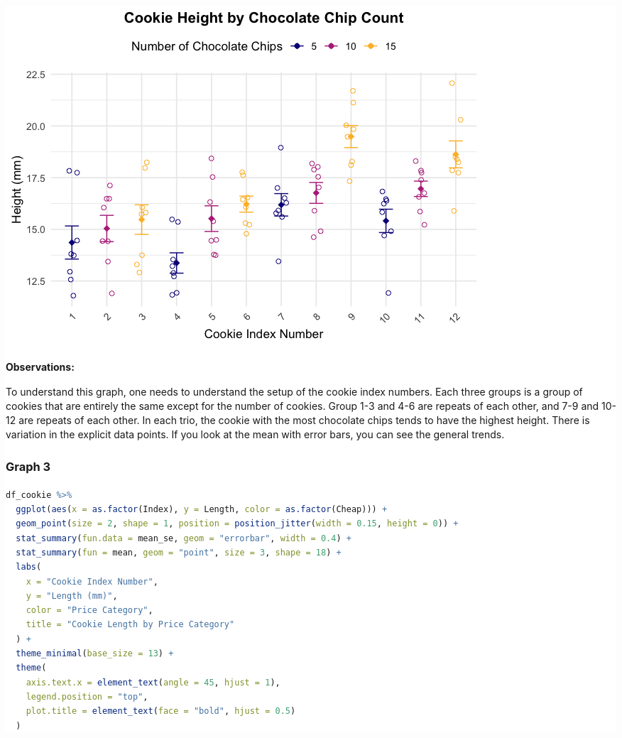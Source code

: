 ![](c13-cookies_files/figure-gfm/unnamed-chunk-4-1.png)

**Observations:**

To understand this graph, one needs to understand the setup of the
cookie index numbers. Each three groups is a group of cookies that are
entirely the same except for the number of cookies. Group 1-3 and 4-6
are repeats of each other, and 7-9 and 10-12 are repeats of each other.
In each trio, the cookie with the most chocolate chips tends to have the
highest height. There is variation in the explicit data points. If you
look at the mean with error bars, you can see the general trends.

### Graph 3

``` r
df_cookie %>%
  ggplot(aes(x = as.factor(Index), y = Length, color = as.factor(Cheap))) +
  geom_point(size = 2, shape = 1, position = position_jitter(width = 0.15, height = 0)) +
  stat_summary(fun.data = mean_se, geom = "errorbar", width = 0.4) +
  stat_summary(fun = mean, geom = "point", size = 3, shape = 18) +
  labs(
    x = "Cookie Index Number",
    y = "Length (mm)",
    color = "Price Category",
    title = "Cookie Length by Price Category"
  ) +
  theme_minimal(base_size = 13) +
  theme(
    axis.text.x = element_text(angle = 45, hjust = 1),
    legend.position = "top",
    plot.title = element_text(face = "bold", hjust = 0.5)
  )
```
